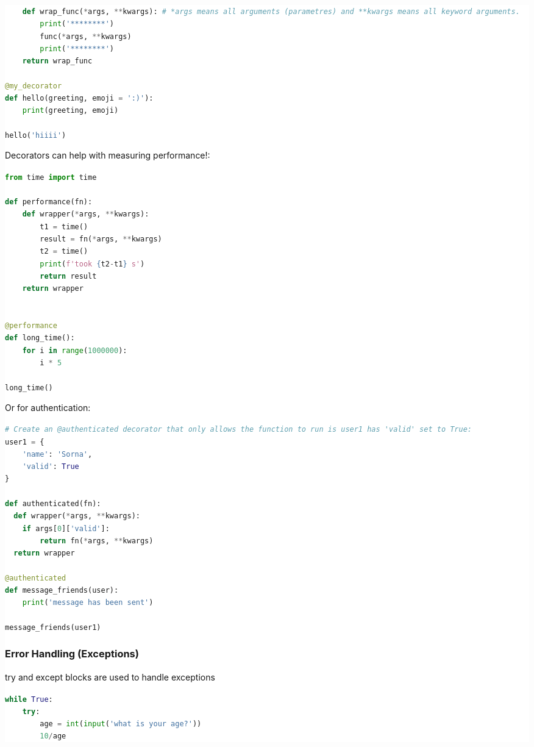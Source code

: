 ```py
    def wrap_func(*args, **kwargs): # *args means all arguments (parametres) and **kwargs means all keyword arguments.
        print('********')
        func(*args, **kwargs)
        print('********')
    return wrap_func

@my_decorator
def hello(greeting, emoji = ':)'):
    print(greeting, emoji)

hello('hiiii')
```
Decorators can help with measuring performance!:
```py
from time import time

def performance(fn):
    def wrapper(*args, **kwargs):
        t1 = time()
        result = fn(*args, **kwargs)
        t2 = time()
        print(f'took {t2-t1} s')
        return result
    return wrapper


@performance
def long_time():
    for i in range(1000000):
        i * 5

long_time()
```
Or for authentication:
```py
# Create an @authenticated decorator that only allows the function to run is user1 has 'valid' set to True:
user1 = {
    'name': 'Sorna',
    'valid': True
}

def authenticated(fn):
  def wrapper(*args, **kwargs):
    if args[0]['valid']:
        return fn(*args, **kwargs)
  return wrapper

@authenticated
def message_friends(user):
    print('message has been sent')

message_friends(user1)
```
### Error Handling (Exceptions)
try and except blocks are used to handle exceptions
```py
while True:
    try:
        age = int(input('what is your age?'))
        10/age

```